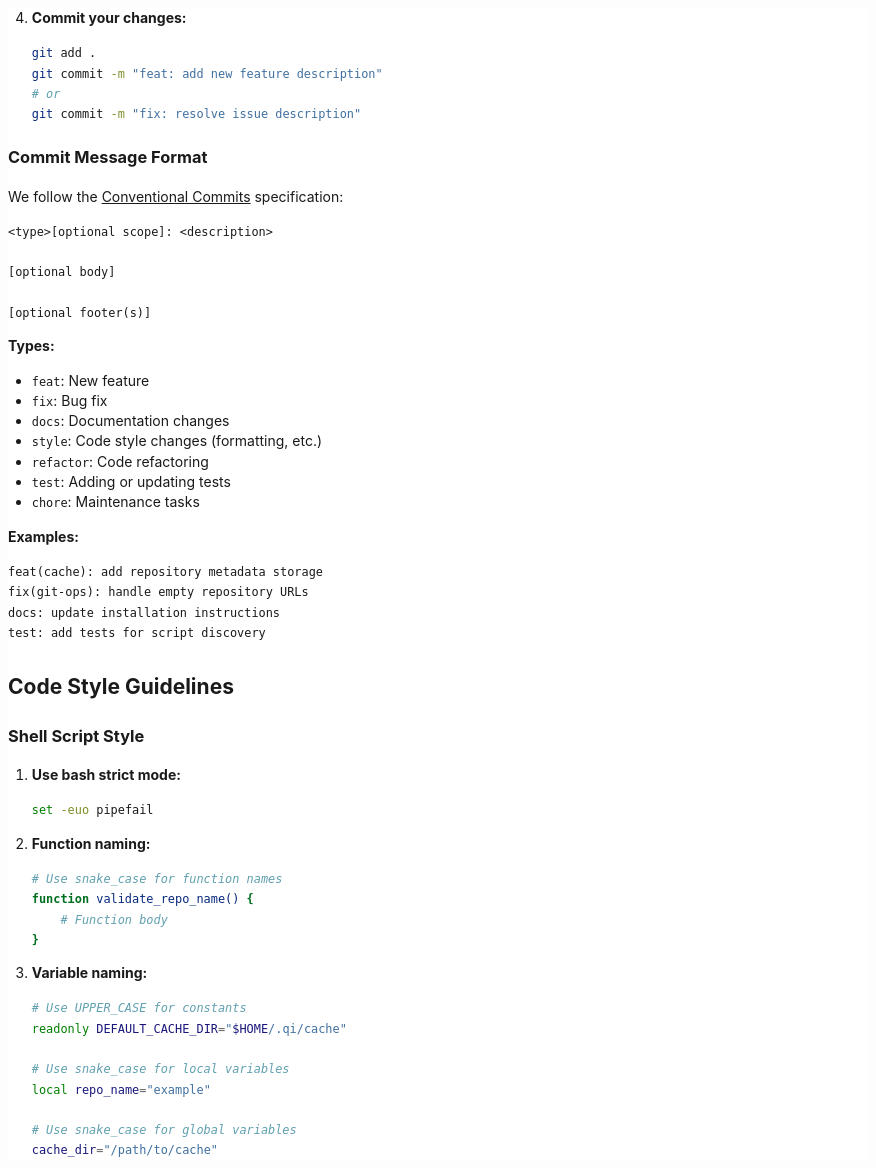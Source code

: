 4. **Commit your changes:**
   ```bash
   git add .
   git commit -m "feat: add new feature description"
   # or
   git commit -m "fix: resolve issue description"
   ```

### Commit Message Format

We follow the [Conventional Commits](https://www.conventionalcommits.org/) specification:

```
<type>[optional scope]: <description>

[optional body]

[optional footer(s)]
```

**Types:**
- `feat`: New feature
- `fix`: Bug fix
- `docs`: Documentation changes
- `style`: Code style changes (formatting, etc.)
- `refactor`: Code refactoring
- `test`: Adding or updating tests
- `chore`: Maintenance tasks

**Examples:**
```
feat(cache): add repository metadata storage
fix(git-ops): handle empty repository URLs
docs: update installation instructions
test: add tests for script discovery
```

## Code Style Guidelines

### Shell Script Style

1. **Use bash strict mode:**
   ```bash
   set -euo pipefail
   ```

2. **Function naming:**
   ```bash
   # Use snake_case for function names
   function validate_repo_name() {
       # Function body
   }
   ```

3. **Variable naming:**
   ```bash
   # Use UPPER_CASE for constants
   readonly DEFAULT_CACHE_DIR="$HOME/.qi/cache"
   
   # Use snake_case for local variables
   local repo_name="example"
   
   # Use snake_case for global variables
   cache_dir="/path/to/cache"
   ```
